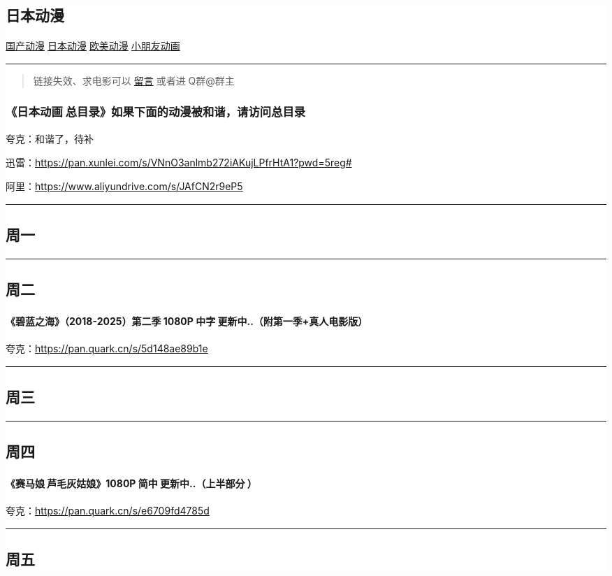 ## 日本动漫

<div class="game-nav">
  <a href="#/zh-cn/animetv/gcdm" class="game-nav-btn">国产动漫</a>
  <a href="#/zh-cn/animetv/rbdm" class="game-nav-btn">日本动漫</a>
  <a href="#/zh-cn/animetv/omdm" class="game-nav-btn">欧美动漫</a>
  <a href="#/zh-cn/animetv/xpy" class="game-nav-btn">小朋友动画</a>
</div>

---

> 链接失效、求电影可以 [留言](#/zh-cn/bbs) 或者进 Q群@群主

### 《日本动画 总目录》如果下面的动漫被和谐，请访问总目录

夸克：和谐了，待补

迅雷：https://pan.xunlei.com/s/VNnO3anlmb272iAKujLPfrHtA1?pwd=5reg#

阿里：<https://www.aliyundrive.com/s/JAfCN2r9eP5>

---

## 周一

  

---

## 周二

#### 《碧蓝之海》（2018-2025）第二季 1080P 中字 更新中..（附第一季+真人电影版）

夸克：https://pan.quark.cn/s/5d148ae89b1e

----

## 周三

  

----

## 周四

#### 《赛马娘 芦毛灰姑娘》1080P 简中 更新中..（上半部分 ）

夸克：https://pan.quark.cn/s/e6709fd4785d

----

## 周五
